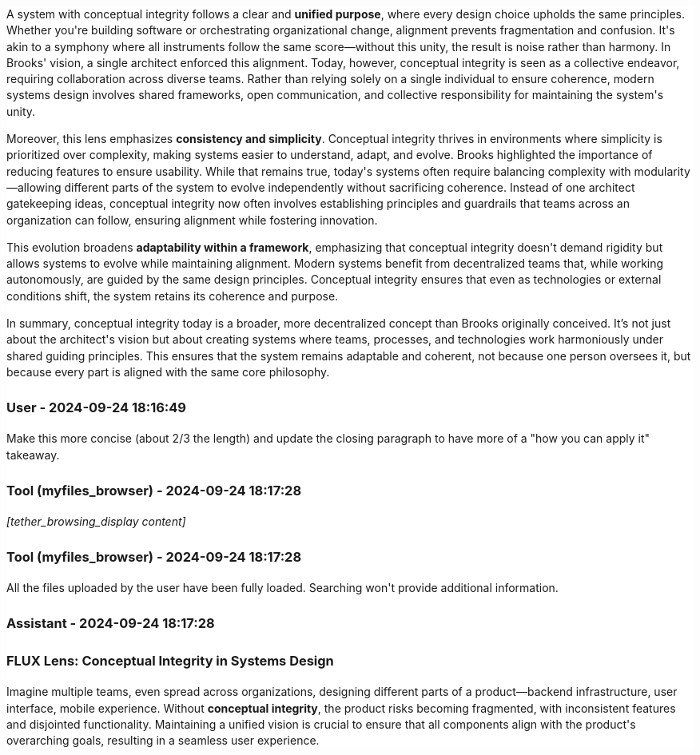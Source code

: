 A system with conceptual integrity follows a clear and **unified purpose**, where every design choice upholds the same principles. Whether you're building software or orchestrating organizational change, alignment prevents fragmentation and confusion. It's akin to a symphony where all instruments follow the same score—without this unity, the result is noise rather than harmony. In Brooks' vision, a single architect enforced this alignment. Today, however, conceptual integrity is seen as a collective endeavor, requiring collaboration across diverse teams. Rather than relying solely on a single individual to ensure coherence, modern systems design involves shared frameworks, open communication, and collective responsibility for maintaining the system's unity.

Moreover, this lens emphasizes **consistency and simplicity**. Conceptual integrity thrives in environments where simplicity is prioritized over complexity, making systems easier to understand, adapt, and evolve. Brooks highlighted the importance of reducing features to ensure usability. While that remains true, today's systems often require balancing complexity with modularity—allowing different parts of the system to evolve independently without sacrificing coherence. Instead of one architect gatekeeping ideas, conceptual integrity now often involves establishing principles and guardrails that teams across an organization can follow, ensuring alignment while fostering innovation.

This evolution broadens **adaptability within a framework**, emphasizing that conceptual integrity doesn't demand rigidity but allows systems to evolve while maintaining alignment. Modern systems benefit from decentralized teams that, while working autonomously, are guided by the same design principles. Conceptual integrity ensures that even as technologies or external conditions shift, the system retains its coherence and purpose.

In summary, conceptual integrity today is a broader, more decentralized concept than Brooks originally conceived. It’s not just about the architect's vision but about creating systems where teams, processes, and technologies work harmoniously under shared guiding principles. This ensures that the system remains adaptable and coherent, not because one person oversees it, but because every part is aligned with the same core philosophy.

### User - 2024-09-24 18:16:49

Make this more concise (about 2/3 the length) and update the closing paragraph to have more of a "how you can apply it" takeaway. 

### Tool (myfiles_browser) - 2024-09-24 18:17:28

*[tether_browsing_display content]*

### Tool (myfiles_browser) - 2024-09-24 18:17:28

All the files uploaded by the user have been fully loaded. Searching won't provide additional information.

### Assistant - 2024-09-24 18:17:28

### FLUX Lens: Conceptual Integrity in Systems Design

Imagine multiple teams, even spread across organizations, designing different parts of a product—backend infrastructure, user interface, mobile experience. Without **conceptual integrity**, the product risks becoming fragmented, with inconsistent features and disjointed functionality. Maintaining a unified vision is crucial to ensure that all components align with the product's overarching goals, resulting in a seamless user experience.
